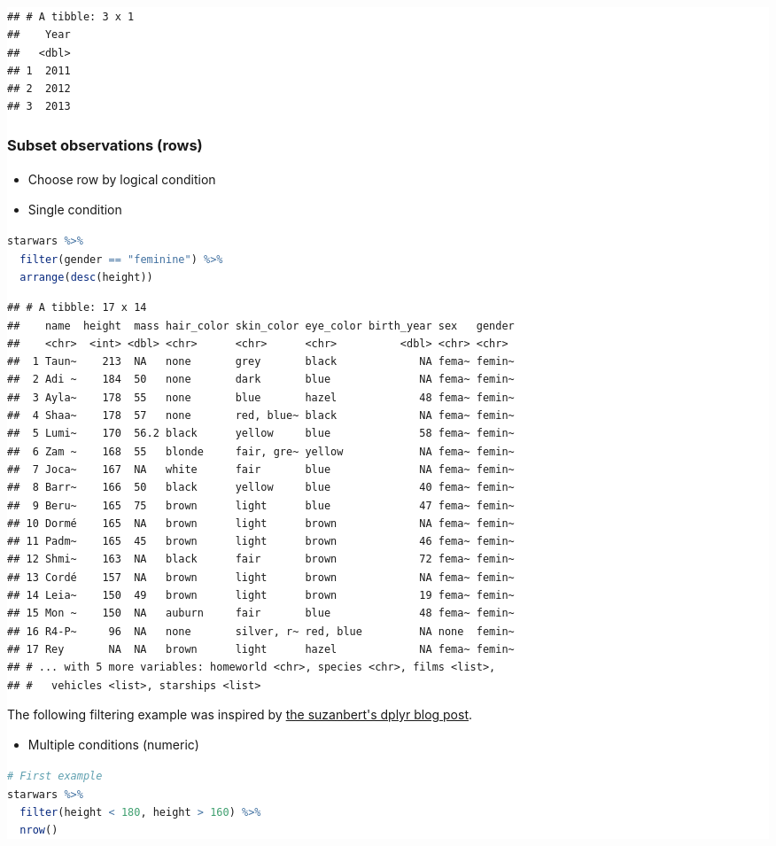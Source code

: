 ```
## # A tibble: 3 x 1
##    Year
##   <dbl>
## 1  2011
## 2  2012
## 3  2013
```

### Subset observations (rows)

-   Choose row by logical condition

-   Single condition


```r
starwars %>%
  filter(gender == "feminine") %>%
  arrange(desc(height))
```

```
## # A tibble: 17 x 14
##    name  height  mass hair_color skin_color eye_color birth_year sex   gender
##    <chr>  <int> <dbl> <chr>      <chr>      <chr>          <dbl> <chr> <chr> 
##  1 Taun~    213  NA   none       grey       black             NA fema~ femin~
##  2 Adi ~    184  50   none       dark       blue              NA fema~ femin~
##  3 Ayla~    178  55   none       blue       hazel             48 fema~ femin~
##  4 Shaa~    178  57   none       red, blue~ black             NA fema~ femin~
##  5 Lumi~    170  56.2 black      yellow     blue              58 fema~ femin~
##  6 Zam ~    168  55   blonde     fair, gre~ yellow            NA fema~ femin~
##  7 Joca~    167  NA   white      fair       blue              NA fema~ femin~
##  8 Barr~    166  50   black      yellow     blue              40 fema~ femin~
##  9 Beru~    165  75   brown      light      blue              47 fema~ femin~
## 10 Dormé    165  NA   brown      light      brown             NA fema~ femin~
## 11 Padm~    165  45   brown      light      brown             46 fema~ femin~
## 12 Shmi~    163  NA   black      fair       brown             72 fema~ femin~
## 13 Cordé    157  NA   brown      light      brown             NA fema~ femin~
## 14 Leia~    150  49   brown      light      brown             19 fema~ femin~
## 15 Mon ~    150  NA   auburn     fair       blue              48 fema~ femin~
## 16 R4-P~     96  NA   none       silver, r~ red, blue         NA none  femin~
## 17 Rey       NA  NA   brown      light      hazel             NA fema~ femin~
## # ... with 5 more variables: homeworld <chr>, species <chr>, films <list>,
## #   vehicles <list>, starships <list>
```

The following filtering example was inspired by [the suzanbert's dplyr blog post](https://suzan.rbind.io/2018/02/dplyr-tutorial-3/).

-   Multiple conditions (numeric)


```r
# First example
starwars %>%
  filter(height < 180, height > 160) %>%
  nrow()
```
